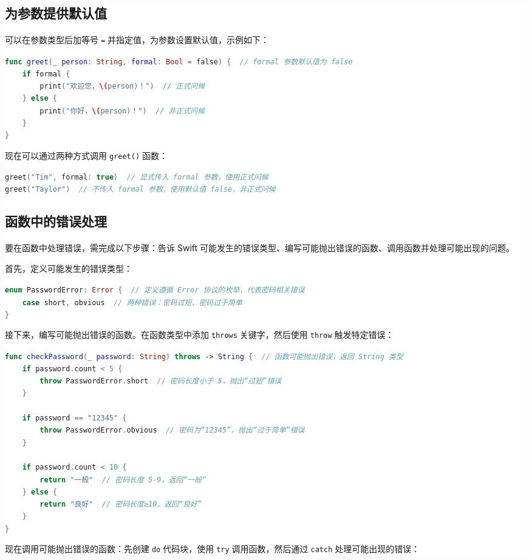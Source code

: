 ## 为参数提供默认值

可以在参数类型后加等号 `=` 并指定值，为参数设置默认值，示例如下：

```swift
func greet(_ person: String, formal: Bool = false) {  // formal 参数默认值为 false
    if formal {
        print("欢迎您，\(person)！")  // 正式问候
    } else {
        print("你好，\(person)！")  // 非正式问候
    }
}
```

现在可以通过两种方式调用 `greet()` 函数：

```swift
greet("Tim", formal: true)  // 显式传入 formal 参数，使用正式问候
greet("Taylor")  // 不传入 formal 参数，使用默认值 false，非正式问候
```



## 函数中的错误处理

要在函数中处理错误，需完成以下步骤：告诉 Swift 可能发生的错误类型、编写可能抛出错误的函数、调用函数并处理可能出现的问题。

首先，定义可能发生的错误类型：

```swift
enum PasswordError: Error {  // 定义遵循 Error 协议的枚举，代表密码相关错误
    case short, obvious  // 两种错误：密码过短、密码过于简单
}
```

接下来，编写可能抛出错误的函数。在函数类型中添加 `throws` 关键字，然后使用 `throw` 触发特定错误：

```swift
func checkPassword(_ password: String) throws -> String {  // 函数可能抛出错误，返回 String 类型
    if password.count < 5 {
        throw PasswordError.short  // 密码长度小于 5，抛出“过短”错误
    }

    if password == "12345" {
        throw PasswordError.obvious  // 密码为“12345”，抛出“过于简单”错误
    }

    if password.count < 10 {
        return "一般"  // 密码长度 5-9，返回“一般”
    } else {
        return "良好"  // 密码长度≥10，返回“良好”
    }
}
```

现在调用可能抛出错误的函数：先创建 `do` 代码块，使用 `try` 调用函数，然后通过 `catch` 处理可能出现的错误：
